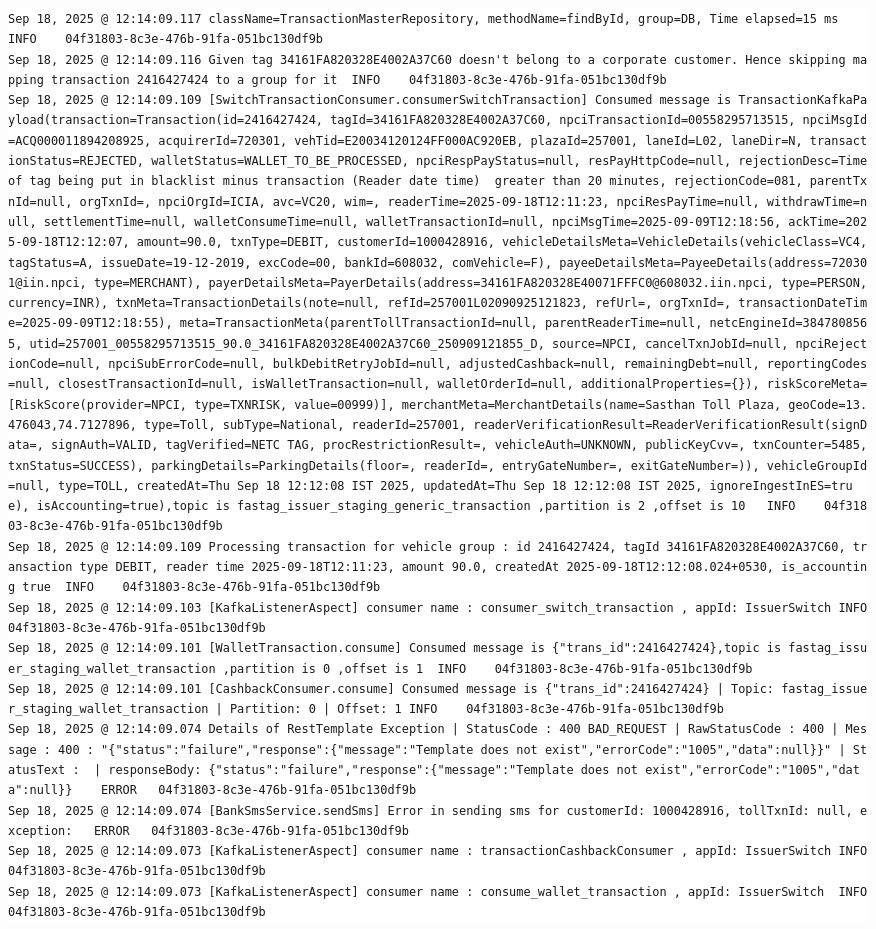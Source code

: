 	Sep 18, 2025 @ 12:14:09.117	className=TransactionMasterRepository, methodName=findById, group=DB, Time elapsed=15 ms	INFO	04f31803-8c3e-476b-91fa-051bc130df9b
	Sep 18, 2025 @ 12:14:09.116	Given tag 34161FA820328E4002A37C60 doesn't belong to a corporate customer. Hence skipping mapping transaction 2416427424 to a group for it	INFO	04f31803-8c3e-476b-91fa-051bc130df9b
	Sep 18, 2025 @ 12:14:09.109	[SwitchTransactionConsumer.consumerSwitchTransaction] Consumed message is TransactionKafkaPayload(transaction=Transaction(id=2416427424, tagId=34161FA820328E4002A37C60, npciTransactionId=00558295713515, npciMsgId=ACQ000011894208925, acquirerId=720301, vehTid=E20034120124FF000AC920EB, plazaId=257001, laneId=L02, laneDir=N, transactionStatus=REJECTED, walletStatus=WALLET_TO_BE_PROCESSED, npciRespPayStatus=null, resPayHttpCode=null, rejectionDesc=Time of tag being put in blacklist minus transaction (Reader date time)  greater than 20 minutes, rejectionCode=081, parentTxnId=null, orgTxnId=, npciOrgId=ICIA, avc=VC20, wim=, readerTime=2025-09-18T12:11:23, npciResPayTime=null, withdrawTime=null, settlementTime=null, walletConsumeTime=null, walletTransactionId=null, npciMsgTime=2025-09-09T12:18:56, ackTime=2025-09-18T12:12:07, amount=90.0, txnType=DEBIT, customerId=1000428916, vehicleDetailsMeta=VehicleDetails(vehicleClass=VC4, tagStatus=A, issueDate=19-12-2019, excCode=00, bankId=608032, comVehicle=F), payeeDetailsMeta=PayeeDetails(address=720301@iin.npci, type=MERCHANT), payerDetailsMeta=PayerDetails(address=34161FA820328E40071FFFC0@608032.iin.npci, type=PERSON, currency=INR), txnMeta=TransactionDetails(note=null, refId=257001L02090925121823, refUrl=, orgTxnId=, transactionDateTime=2025-09-09T12:18:55), meta=TransactionMeta(parentTollTransactionId=null, parentReaderTime=null, netcEngineId=3847808565, utid=257001_00558295713515_90.0_34161FA820328E4002A37C60_250909121855_D, source=NPCI, cancelTxnJobId=null, npciRejectionCode=null, npciSubErrorCode=null, bulkDebitRetryJobId=null, adjustedCashback=null, remainingDebt=null, reportingCodes=null, closestTransactionId=null, isWalletTransaction=null, walletOrderId=null, additionalProperties={}), riskScoreMeta=[RiskScore(provider=NPCI, type=TXNRISK, value=00999)], merchantMeta=MerchantDetails(name=Sasthan Toll Plaza, geoCode=13.476043,74.7127896, type=Toll, subType=National, readerId=257001, readerVerificationResult=ReaderVerificationResult(signData=, signAuth=VALID, tagVerified=NETC TAG, procRestrictionResult=, vehicleAuth=UNKNOWN, publicKeyCvv=, txnCounter=5485, txnStatus=SUCCESS), parkingDetails=ParkingDetails(floor=, readerId=, entryGateNumber=, exitGateNumber=)), vehicleGroupId=null, type=TOLL, createdAt=Thu Sep 18 12:12:08 IST 2025, updatedAt=Thu Sep 18 12:12:08 IST 2025, ignoreIngestInES=true), isAccounting=true),topic is fastag_issuer_staging_generic_transaction ,partition is 2 ,offset is 10	INFO	04f31803-8c3e-476b-91fa-051bc130df9b
	Sep 18, 2025 @ 12:14:09.109	Processing transaction for vehicle group : id 2416427424, tagId 34161FA820328E4002A37C60, transaction type DEBIT, reader time 2025-09-18T12:11:23, amount 90.0, createdAt 2025-09-18T12:12:08.024+0530, is_accounting true	INFO	04f31803-8c3e-476b-91fa-051bc130df9b
	Sep 18, 2025 @ 12:14:09.103	[KafkaListenerAspect] consumer name : consumer_switch_transaction , appId: IssuerSwitch	INFO	04f31803-8c3e-476b-91fa-051bc130df9b
	Sep 18, 2025 @ 12:14:09.101	[WalletTransaction.consume] Consumed message is {"trans_id":2416427424},topic is fastag_issuer_staging_wallet_transaction ,partition is 0 ,offset is 1	INFO	04f31803-8c3e-476b-91fa-051bc130df9b
	Sep 18, 2025 @ 12:14:09.101	[CashbackConsumer.consume] Consumed message is {"trans_id":2416427424} | Topic: fastag_issuer_staging_wallet_transaction | Partition: 0 | Offset: 1	INFO	04f31803-8c3e-476b-91fa-051bc130df9b
	Sep 18, 2025 @ 12:14:09.074	Details of RestTemplate Exception | StatusCode : 400 BAD_REQUEST | RawStatusCode : 400 | Message : 400 : "{"status":"failure","response":{"message":"Template does not exist","errorCode":"1005","data":null}}" | StatusText :  | responseBody: {"status":"failure","response":{"message":"Template does not exist","errorCode":"1005","data":null}}	ERROR	04f31803-8c3e-476b-91fa-051bc130df9b
	Sep 18, 2025 @ 12:14:09.074	[BankSmsService.sendSms] Error in sending sms for customerId: 1000428916, tollTxnId: null, exception: 	ERROR	04f31803-8c3e-476b-91fa-051bc130df9b
	Sep 18, 2025 @ 12:14:09.073	[KafkaListenerAspect] consumer name : transactionCashbackConsumer , appId: IssuerSwitch	INFO	04f31803-8c3e-476b-91fa-051bc130df9b
	Sep 18, 2025 @ 12:14:09.073	[KafkaListenerAspect] consumer name : consume_wallet_transaction , appId: IssuerSwitch	INFO	04f31803-8c3e-476b-91fa-051bc130df9b
